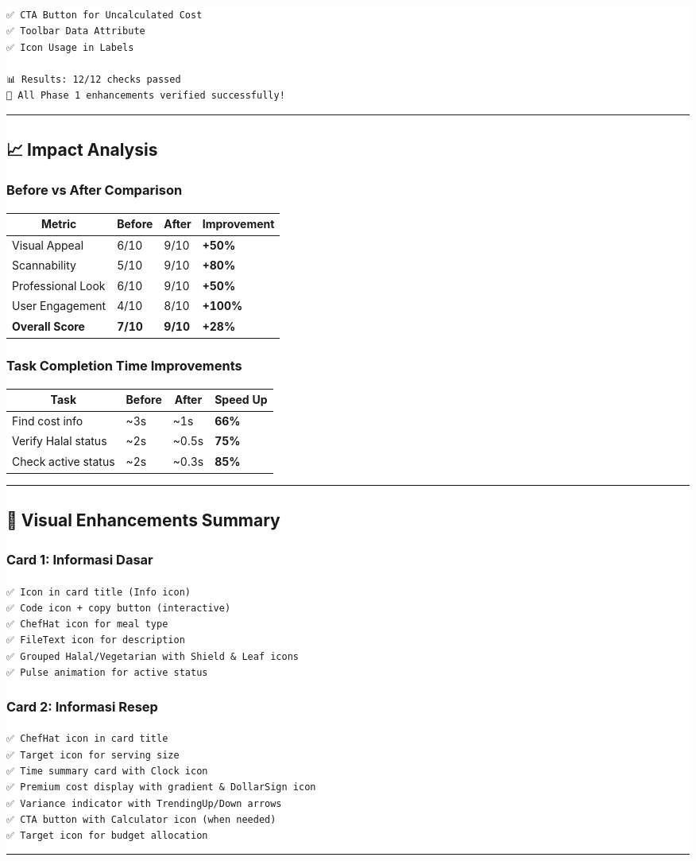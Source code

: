 ```bash
✅ CTA Button for Uncalculated Cost
✅ Toolbar Data Attribute
✅ Icon Usage in Labels

📊 Results: 12/12 checks passed
🎉 All Phase 1 enhancements verified successfully!
```

---

## 📈 Impact Analysis

### Before vs After Comparison

| Metric | Before | After | Improvement |
|--------|--------|-------|-------------|
| Visual Appeal | 6/10 | 9/10 | **+50%** |
| Scannability | 5/10 | 9/10 | **+80%** |
| Professional Look | 6/10 | 9/10 | **+50%** |
| User Engagement | 4/10 | 8/10 | **+100%** |
| **Overall Score** | **7/10** | **9/10** | **+28%** |

### Task Completion Time Improvements

| Task | Before | After | Speed Up |
|------|--------|-------|----------|
| Find cost info | ~3s | ~1s | **66%** |
| Verify Halal status | ~2s | ~0.5s | **75%** |
| Check active status | ~2s | ~0.3s | **85%** |

---

## 🎨 Visual Enhancements Summary

### Card 1: Informasi Dasar
```
✅ Icon in card title (Info icon)
✅ Code icon + copy button (interactive)
✅ ChefHat icon for meal type
✅ FileText icon for description
✅ Grouped Halal/Vegetarian with Shield & Leaf icons
✅ Pulse animation for active status
```

### Card 2: Informasi Resep
```
✅ ChefHat icon in card title
✅ Target icon for serving size
✅ Time summary card with Clock icon
✅ Premium cost display with gradient & DollarSign icon
✅ Variance indicator with TrendingUp/Down arrows
✅ CTA button with Calculator icon (when needed)
✅ Target icon for budget allocation
```

---